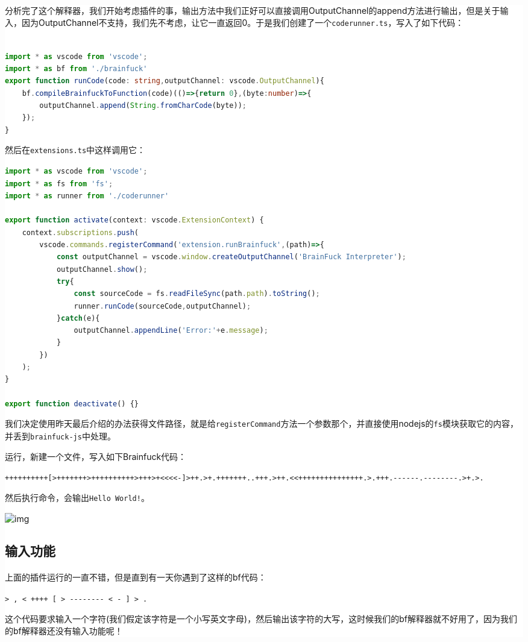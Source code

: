 
分析完了这个解释器，我们开始考虑插件的事，输出方法中我们正好可以直接调用OutputChannel的append方法进行输出，但是关于输入，因为OutputChannel不支持，我们先不考虑，让它一直返回0。于是我们创建了一个`coderunner.ts`，写入了如下代码：

```typescript

import * as vscode from 'vscode';
import * as bf from './brainfuck'
export function runCode(code: string,outputChannel: vscode.OutputChannel){
    bf.compileBrainfuckToFunction(code)(()=>{return 0},(byte:number)=>{
        outputChannel.append(String.fromCharCode(byte));
    });
}
```

然后在`extensions.ts`中这样调用它：
```typescript
import * as vscode from 'vscode';
import * as fs from 'fs';
import * as runner from './coderunner'

export function activate(context: vscode.ExtensionContext) {
	context.subscriptions.push(
		vscode.commands.registerCommand('extension.runBrainfuck',(path)=>{
			const outputChannel = vscode.window.createOutputChannel('BrainFuck Interpreter');
			outputChannel.show();
			try{
				const sourceCode = fs.readFileSync(path.path).toString();
				runner.runCode(sourceCode,outputChannel);
			}catch(e){
				outputChannel.appendLine('Error:'+e.message);
			}
		})
	);
}

export function deactivate() {}
```
我们决定使用昨天最后介绍的办法获得文件路径，就是给`registerCommand`方法一个参数那个，并直接使用nodejs的`fs`模块获取它的内容，并丢到`brainfuck-js`中处理。

运行，新建一个文件，写入如下Brainfuck代码：
```
++++++++++[>+++++++>++++++++++>+++>+<<<<-]>++.>+.+++++++..+++.>++.<<+++++++++++++++.>.+++.------.--------.>+.>.
```
然后执行命令，会输出`Hello World!`。

![img](http://nsimg.cn-bj.ufileos.com/img-1559694977826.png)

## 输入功能
上面的插件运行的一直不错，但是直到有一天你遇到了这样的bf代码：
```
> , < ++++ [ > -------- < - ] > .
```
这个代码要求输入一个字符\(我们假定该字符是一个小写英文字母\)，然后输出该字符的大写，这时候我们的bf解释器就不好用了，因为我们的bf解释器还没有输入功能呢！
